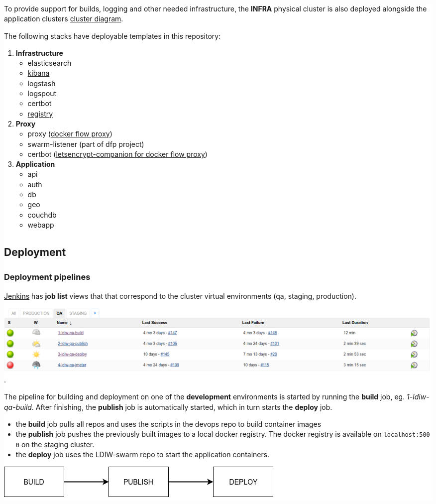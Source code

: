 To provide support for builds, logging and other needed infrastructure, the **INFRA** physical cluster is also deployed alongside the application clusters [cluster diagram](./support/EU-clusters.png). 

The following stacks have deployable templates in this repository: 

1. **Infrastructure**
	- elasticsearch
	- [kibana](https://logging.ops.worldcleanupday.com)
	- logstash
	- logspout
	- certbot
	- [registry](https://registry.ops.worldcleanupday.com/)
2. **Proxy**
	- proxy ([docker flow proxy](https://github.com/vfarcic/docker-flow-proxy))
	- swarm-listener (part of dfp project)
	- certbot ([letsencrypt-companion for docker flow proxy](https://hub.docker.com/r/hamburml/docker-flow-letsencrypt/))
3. **Application**
	- api
	- auth
	- db
	- geo
	- couchdb
	- webapp


## Deployment
### Deployment pipelines
[Jenkins](https://jenkins.ops.worldcleanupday.com) has **job list** views that that correspond to the cluster virtual environments (qa, staging, production).

![Jenkins views](support/jenkins_jobs.png "Jenkins views and jobs").

The pipeline for building and deployment on one of the **development** environments is started by running the **build** job, eg. _1-ldiw-qa-build_. After finishing, the **publish** job is 
automatically started, which in turn starts the **deploy** job.
- the **build** job pulls all repos and uses the scripts in the devops repo to build container images
- the **publish** job pushes the previously built images to a local docker registry. The docker registry is available on `localhost:5000` on the staging cluster.
- the **deploy** job uses the LDIW-swarm repo to start the application containers.

![Development pipeline steps](support/build-publish-deploy.png "Development pipeline steps")
